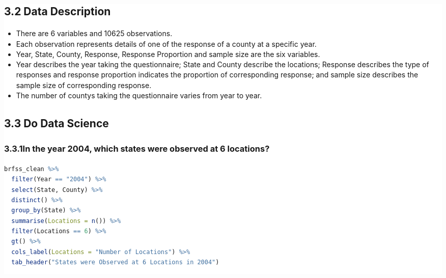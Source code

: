 ## 3.2 Data Description

-   There are 6 variables and 10625 observations.
-   Each observation represents details of one of the response of a
    county at a specific year.
-   Year, State, County, Response, Response Proportion and sample size
    are the six variables.
-   Year describes the year taking the questionnaire; State and County
    describe the locations; Response describes the type of responses and
    response proportion indicates the proportion of corresponding
    response; and sample size describes the sample size of corresponding
    response.
-   The number of countys taking the questionnaire varies from year to
    year.

## 3.3 Do Data Science

### 3.3.1In the year 2004, which states were observed at 6 locations?

``` r
brfss_clean %>%
  filter(Year == "2004") %>%
  select(State, County) %>%
  distinct() %>%
  group_by(State) %>%
  summarise(Locations = n()) %>%
  filter(Locations == 6) %>%
  gt() %>%
  cols_label(Locations = "Number of Locations") %>%
  tab_header("States were Observed at 6 Locations in 2004")
```

<div id="inrxdjkvtb" style="overflow-x:auto;overflow-y:auto;width:auto;height:auto;">
<style>html {
  font-family: -apple-system, BlinkMacSystemFont, 'Segoe UI', Roboto, Oxygen, Ubuntu, Cantarell, 'Helvetica Neue', 'Fira Sans', 'Droid Sans', Arial, sans-serif;
}

#inrxdjkvtb .gt_table {
  display: table;
  border-collapse: collapse;
  margin-left: auto;
  margin-right: auto;
  color: #333333;
  font-size: 16px;
  font-weight: normal;
  font-style: normal;
  background-color: #FFFFFF;
  width: auto;
  border-top-style: solid;
  border-top-width: 2px;
  border-top-color: #A8A8A8;
  border-right-style: none;
  border-right-width: 2px;
  border-right-color: #D3D3D3;
  border-bottom-style: solid;
  border-bottom-width: 2px;
  border-bottom-color: #A8A8A8;
  border-left-style: none;
  border-left-width: 2px;
  border-left-color: #D3D3D3;
}
